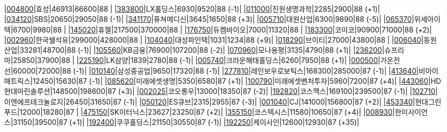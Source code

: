 |[004800](https://finance.daum.net/quotes/A004800)|효성|46913|66600|88 |
|[383800](https://finance.daum.net/quotes/A383800)|LX홀딩스|6930|9520|88 (-1)|
|[011000](https://finance.daum.net/quotes/A011000)|진원생명과학|2285|2900|88 (+1)|
|[034120](https://finance.daum.net/quotes/A034120)|SBS|20650|29050|88 (-1)|
|[341170](https://finance.daum.net/quotes/A341170)|퓨쳐메디신|3645|1650|88 (+3)|
|[005710](https://finance.daum.net/quotes/A005710)|대원산업|6300|9890|88 (-5)|
|[065370](https://finance.daum.net/quotes/A065370)|위세아이텍|6700|9980|88 |
|[145020](https://finance.daum.net/quotes/A145020)|휴젤|217500|370000|88 |
|[176750](https://finance.daum.net/quotes/A176750)|듀켐바이오|7000|11320|88 |
|[183300](https://finance.daum.net/quotes/A183300)|코미코|90900|71000|88 (+2)|
|[002960](https://finance.daum.net/quotes/A002960)|한국쉘석유|299000|428000|88 |
|[104040](https://finance.daum.net/quotes/A104040)|대성파인텍|1031|1234|88 (+9)|
|[018290](https://finance.daum.net/quotes/A018290)|브이티|27000|43800|88 |
|[006040](https://finance.daum.net/quotes/A006040)|동원산업|33281|48700|88 (-1)|
|[105560](https://finance.daum.net/quotes/A105560)|KB금융|76900|107200|88 (-2)|
|[070960](https://finance.daum.net/quotes/A070960)|모나용평|3135|4790|88 (+1)|
|[236200](https://finance.daum.net/quotes/A236200)|슈프리마|25850|37900|88 |
|[225190](https://finance.daum.net/quotes/A225190)|LK삼양|1839|2780|88 (-1)|
|[005740](https://finance.daum.net/quotes/A005740)|크라운해태홀딩스|6260|7950|88 (+1)|
|[000500](https://finance.daum.net/quotes/A000500)|가온전선|60000|72000|88 (-1)|
|[010140](https://finance.daum.net/quotes/A010140)|삼성중공업|9650|17320|88 (-1)|
|[277810](https://finance.daum.net/quotes/A277810)|레인보우로보틱스|168300|285000|87 (-1)|
|[413640](https://finance.daum.net/quotes/A413640)|비아이매트릭스|12450|15630|87 (-1)|
|[085620](https://finance.daum.net/quotes/A085620)|미래에셋생명|5350|6580|87 (+1)|
|[100790](https://finance.daum.net/quotes/A100790)|미래에셋벤처투자|5960|7200|87 (+4)|
|[443060](https://finance.daum.net/quotes/A443060)|HD현대마린솔루션|148500|198600|87 (+3)|
|[002025](https://finance.daum.net/quotes/A002025)|코오롱우|13000|18350|87 (-2)|
|[192820](https://finance.daum.net/quotes/A192820)|코스맥스|169100|239500|87 (-1)|
|[102710](https://finance.daum.net/quotes/A102710)|이엔에프테크놀로지|26450|31650|87 (-1)|
|[050120](https://finance.daum.net/quotes/A050120)|ES큐브|2315|2955|87 (-3)|
|[001040](https://finance.daum.net/quotes/A001040)|CJ|141000|156800|87 (+2)|
|[453340](https://finance.daum.net/quotes/A453340)|현대그린푸드|12000|18280|87 |
|[475150](https://finance.daum.net/quotes/A475150)|SK이터닉스|23627|23250|87 (+2)|
|[355150](https://finance.daum.net/quotes/A355150)|코스텍시스|11580|10650|87 (+4)|
|[008930](https://finance.daum.net/quotes/A008930)|한미사이언스|31150|39500|87 (+1)|
|[192400](https://finance.daum.net/quotes/A192400)|쿠쿠홀딩스|21150|30550|87 (-1)|
|[192250](https://finance.daum.net/quotes/A192250)|케이사인|12600|12930|87 (+35)|